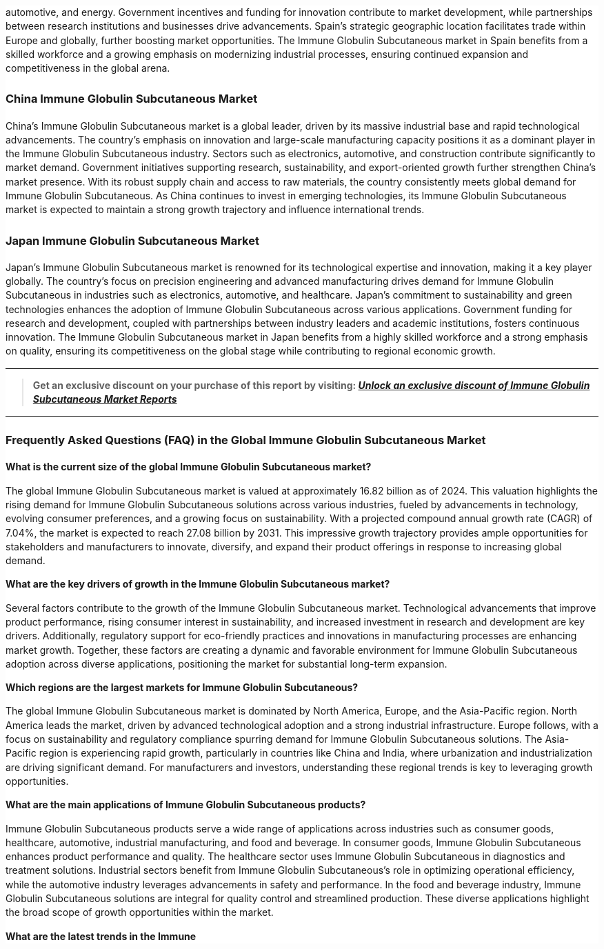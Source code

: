 automotive, and energy. Government incentives and funding for innovation contribute to market development, while partnerships between research institutions and businesses drive advancements. Spain&rsquo;s strategic geographic location facilitates trade within Europe and globally, further boosting market opportunities. The Immune Globulin Subcutaneous market in Spain benefits from a skilled workforce and a growing emphasis on modernizing industrial processes, ensuring continued expansion and competitiveness in the global arena.</p><h3>China Immune Globulin Subcutaneous Market</h3><p>China&rsquo;s Immune Globulin Subcutaneous market is a global leader, driven by its massive industrial base and rapid technological advancements. The country&rsquo;s emphasis on innovation and large-scale manufacturing capacity positions it as a dominant player in the Immune Globulin Subcutaneous industry. Sectors such as electronics, automotive, and construction contribute significantly to market demand. Government initiatives supporting research, sustainability, and export-oriented growth further strengthen China&rsquo;s market presence. With its robust supply chain and access to raw materials, the country consistently meets global demand for Immune Globulin Subcutaneous. As China continues to invest in emerging technologies, its Immune Globulin Subcutaneous market is expected to maintain a strong growth trajectory and influence international trends.</p><h3>Japan Immune Globulin Subcutaneous Market</h3><p>Japan&rsquo;s Immune Globulin Subcutaneous market is renowned for its technological expertise and innovation, making it a key player globally. The country&rsquo;s focus on precision engineering and advanced manufacturing drives demand for Immune Globulin Subcutaneous in industries such as electronics, automotive, and healthcare. Japan&rsquo;s commitment to sustainability and green technologies enhances the adoption of Immune Globulin Subcutaneous across various applications. Government funding for research and development, coupled with partnerships between industry leaders and academic institutions, fosters continuous innovation. The Immune Globulin Subcutaneous market in Japan benefits from a highly skilled workforce and a strong emphasis on quality, ensuring its competitiveness on the global stage while contributing to regional economic growth.</p><hr /><blockquote><p><strong>Get an exclusive discount on your purchase of this report by visiting: <em><a href="://marketresearchpulse.com/ask-for-discount/143120?utm_source=Github&amp;utm_medium=030">Unlock an exclusive discount of Immune Globulin Subcutaneous Market Reports</a></em>&nbsp;</strong></p></blockquote><hr /><h3>Frequently Asked Questions (FAQ) in the Global Immune Globulin Subcutaneous Market</h3><p><strong>What is the current size of the global Immune Globulin Subcutaneous market?</strong></p><p>The global Immune Globulin Subcutaneous market is valued at approximately 16.82 billion as of 2024. This valuation highlights the rising demand for Immune Globulin Subcutaneous solutions across various industries, fueled by advancements in technology, evolving consumer preferences, and a growing focus on sustainability. With a projected compound annual growth rate (CAGR) of 7.04%, the market is expected to reach 27.08 billion by 2031. This impressive growth trajectory provides ample opportunities for stakeholders and manufacturers to innovate, diversify, and expand their product offerings in response to increasing global demand.</p><p><strong>What are the key drivers of growth in the Immune Globulin Subcutaneous market?</strong></p><p>Several factors contribute to the growth of the Immune Globulin Subcutaneous market. Technological advancements that improve product performance, rising consumer interest in sustainability, and increased investment in research and development are key drivers. Additionally, regulatory support for eco-friendly practices and innovations in manufacturing processes are enhancing market growth. Together, these factors are creating a dynamic and favorable environment for Immune Globulin Subcutaneous adoption across diverse applications, positioning the market for substantial long-term expansion.</p><p><strong>Which regions are the largest markets for Immune Globulin Subcutaneous?</strong></p><p>The global Immune Globulin Subcutaneous market is dominated by North America, Europe, and the Asia-Pacific region. North America leads the market, driven by advanced technological adoption and a strong industrial infrastructure. Europe follows, with a focus on sustainability and regulatory compliance spurring demand for Immune Globulin Subcutaneous solutions. The Asia-Pacific region is experiencing rapid growth, particularly in countries like China and India, where urbanization and industrialization are driving significant demand. For manufacturers and investors, understanding these regional trends is key to leveraging growth opportunities.</p><p><strong>What are the main applications of Immune Globulin Subcutaneous products?</strong></p><p>Immune Globulin Subcutaneous products serve a wide range of applications across industries such as consumer goods, healthcare, automotive, industrial manufacturing, and food and beverage. In consumer goods, Immune Globulin Subcutaneous enhances product performance and quality. The healthcare sector uses Immune Globulin Subcutaneous in diagnostics and treatment solutions. Industrial sectors benefit from Immune Globulin Subcutaneous&rsquo;s role in optimizing operational efficiency, while the automotive industry leverages advancements in safety and performance. In the food and beverage industry, Immune Globulin Subcutaneous solutions are integral for quality control and streamlined production. These diverse applications highlight the broad scope of growth opportunities within the market.</p><p><strong>What are the latest trends in the Immune